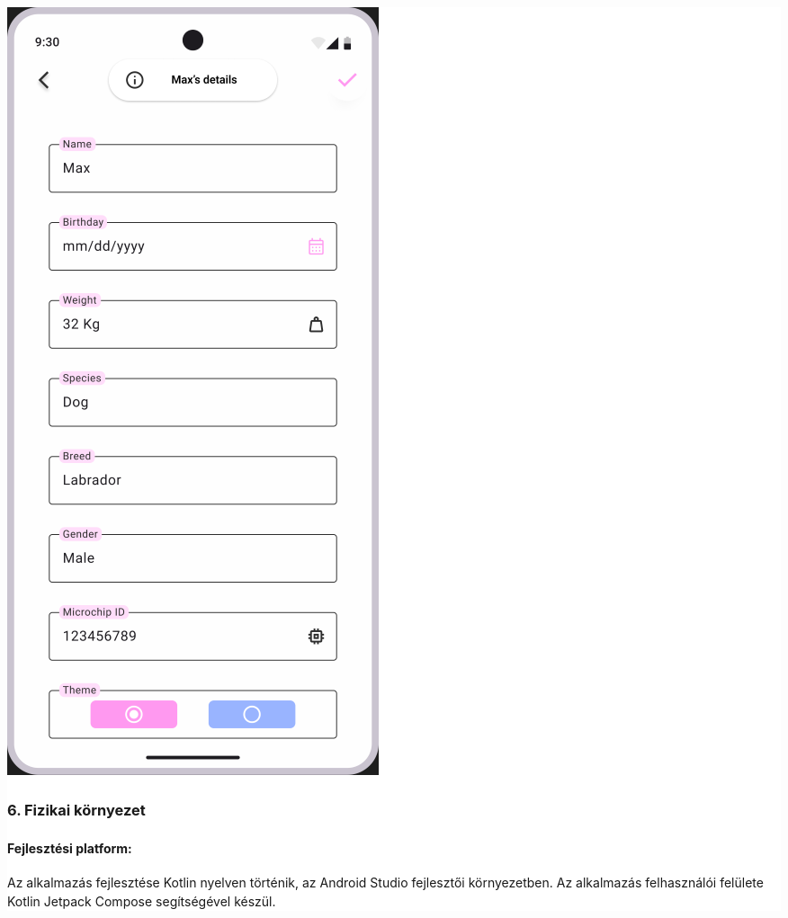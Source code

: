 ![Screenshot4](/Screenshots/PetPal4%20(Small).png)

### 6. Fizikai környezet

#### Fejlesztési platform:
Az alkalmazás fejlesztése Kotlin nyelven történik, az Android Studio fejlesztői környezetben. Az alkalmazás felhasználói felülete Kotlin Jetpack Compose segítségével készül.
